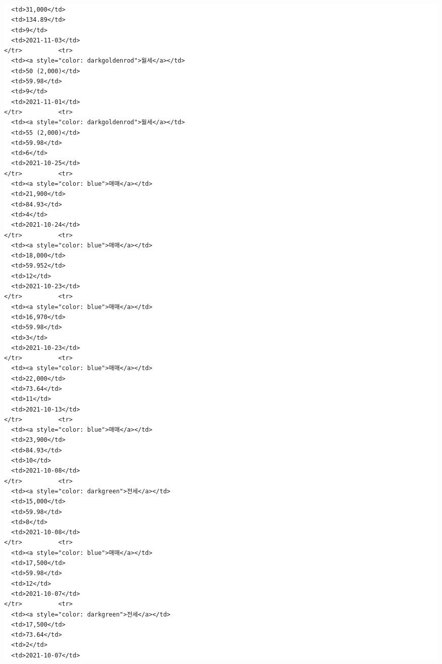       <td>31,000</td>
      <td>134.89</td>
      <td>9</td>
      <td>2021-11-03</td>
    </tr>          <tr>
      <td><a style="color: darkgoldenrod">월세</a></td>
      <td>50 (2,000)</td>
      <td>59.98</td>
      <td>9</td>
      <td>2021-11-01</td>
    </tr>          <tr>
      <td><a style="color: darkgoldenrod">월세</a></td>
      <td>55 (2,000)</td>
      <td>59.98</td>
      <td>6</td>
      <td>2021-10-25</td>
    </tr>          <tr>
      <td><a style="color: blue">매매</a></td>
      <td>21,900</td>
      <td>84.93</td>
      <td>4</td>
      <td>2021-10-24</td>
    </tr>          <tr>
      <td><a style="color: blue">매매</a></td>
      <td>18,000</td>
      <td>59.952</td>
      <td>12</td>
      <td>2021-10-23</td>
    </tr>          <tr>
      <td><a style="color: blue">매매</a></td>
      <td>16,970</td>
      <td>59.98</td>
      <td>3</td>
      <td>2021-10-23</td>
    </tr>          <tr>
      <td><a style="color: blue">매매</a></td>
      <td>22,000</td>
      <td>73.64</td>
      <td>11</td>
      <td>2021-10-13</td>
    </tr>          <tr>
      <td><a style="color: blue">매매</a></td>
      <td>23,900</td>
      <td>84.93</td>
      <td>10</td>
      <td>2021-10-08</td>
    </tr>          <tr>
      <td><a style="color: darkgreen">전세</a></td>
      <td>15,000</td>
      <td>59.98</td>
      <td>8</td>
      <td>2021-10-08</td>
    </tr>          <tr>
      <td><a style="color: blue">매매</a></td>
      <td>17,500</td>
      <td>59.98</td>
      <td>12</td>
      <td>2021-10-07</td>
    </tr>          <tr>
      <td><a style="color: darkgreen">전세</a></td>
      <td>17,500</td>
      <td>73.64</td>
      <td>2</td>
      <td>2021-10-07</td>